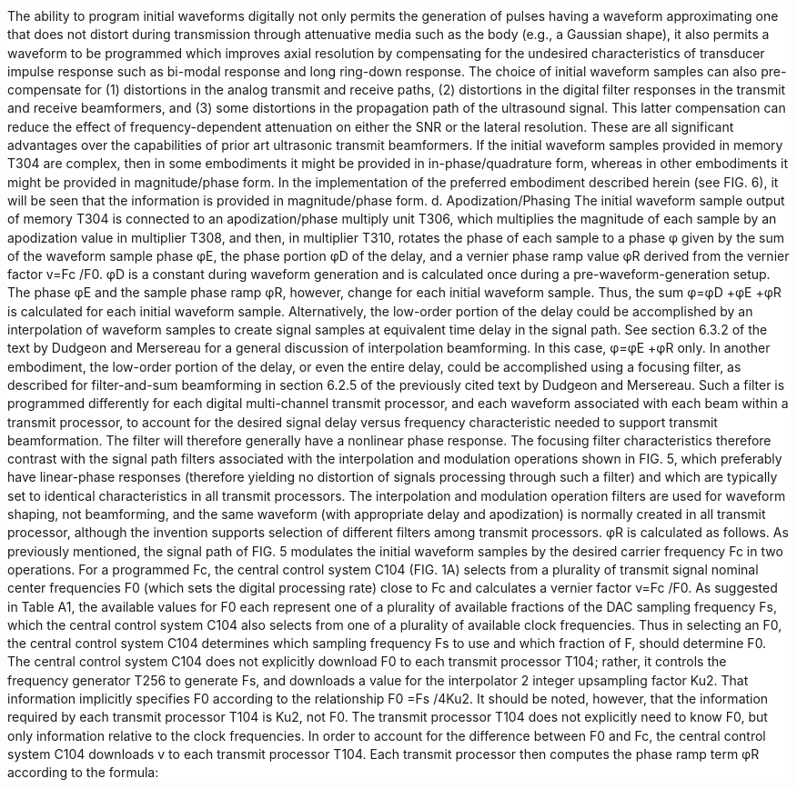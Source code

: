 The ability to program initial waveforms digitally not only permits the generation of pulses having a waveform approximating one that does not distort during transmission through attenuative media such as the body (e.g., a Gaussian shape), it also permits a waveform to be programmed which improves axial resolution by compensating for the undesired characteristics of transducer impulse response such as bi-modal response and long ring-down response. The choice of initial waveform samples can also pre-compensate for (1) distortions in the analog transmit and receive paths, (2) distortions in the digital filter responses in the transmit and receive beamformers, and (3) some distortions in the propagation path of the ultrasound signal. This latter compensation can reduce the effect of frequency-dependent attenuation on either the SNR or the lateral resolution. These are all significant advantages over the capabilities of prior art ultrasonic transmit beamformers.
If the initial waveform samples provided in memory T304 are complex, then in some embodiments it might be provided in in-phase/quadrature form, whereas in other embodiments it might be provided in magnitude/phase form. In the implementation of the preferred embodiment described herein (see FIG. 6), it will be seen that the information is provided in magnitude/phase form.
d. Apodization/Phasing
The initial waveform sample output of memory T304 is connected to an apodization/phase multiply unit T306, which multiplies the magnitude of each sample by an apodization value in multiplier T308, and then, in multiplier T310, rotates the phase of each sample to a phase φ given by the sum of the waveform sample phase φE, the phase portion φD of the delay, and a vernier phase ramp value φR derived from the vernier factor v=Fc /F0. φD is a constant during waveform generation and is calculated once during a pre-waveform-generation setup. The phase φE and the sample phase ramp φR, however, change for each initial waveform sample. Thus, the sum φ=φD +φE +φR is calculated for each initial waveform sample.
Alternatively, the low-order portion of the delay could be accomplished by an interpolation of waveform samples to create signal samples at equivalent time delay in the signal path. See section 6.3.2 of the text by Dudgeon and Mersereau for a general discussion of interpolation beamforming. In this case, φ=φE +φR only.
In another embodiment, the low-order portion of the delay, or even the entire delay, could be accomplished using a focusing filter, as described for filter-and-sum beamforming in section 6.2.5 of the previously cited text by Dudgeon and Mersereau. Such a filter is programmed differently for each digital multi-channel transmit processor, and each waveform associated with each beam within a transmit processor, to account for the desired signal delay versus frequency characteristic needed to support transmit beamformation. The filter will therefore generally have a nonlinear phase response. The focusing filter characteristics therefore contrast with the signal path filters associated with the interpolation and modulation operations shown in FIG. 5, which preferably have linear-phase responses (therefore yielding no distortion of signals processing through such a filter) and which are typically set to identical characteristics in all transmit processors. The interpolation and modulation operation filters are used for waveform shaping, not beamforming, and the same waveform (with appropriate delay and apodization) is normally created in all transmit processor, although the invention supports selection of different filters among transmit processors.
φR is calculated as follows. As previously mentioned, the signal path of FIG. 5 modulates the initial waveform samples by the desired carrier frequency Fc in two operations. For a programmed Fc, the central control system C104 (FIG. 1A) selects from a plurality of transmit signal nominal center frequencies F0 (which sets the digital processing rate) close to Fc and calculates a vernier factor v=Fc /F0. As suggested in Table A1, the available values for F0 each represent one of a plurality of available fractions of the DAC sampling frequency Fs, which the central control system C104 also selects from one of a plurality of available clock frequencies. Thus in selecting an F0, the central control system C104 determines which sampling frequency Fs to use and which fraction of F, should determine F0.
The central control system C104 does not explicitly download F0 to each transmit processor T104; rather, it controls the frequency generator T256 to generate Fs, and downloads a value for the interpolator 2 integer upsampling factor Ku2. That information implicitly specifies F0 according to the relationship F0 =Fs /4Ku2. It should be noted, however, that the information required by each transmit processor T104 is Ku2, not F0. The transmit processor T104 does not explicitly need to know F0, but only information relative to the clock frequencies.
In order to account for the difference between F0 and Fc, the central control system C104 downloads v to each transmit processor T104. Each transmit processor then computes the phase ramp term φR according to the formula:
